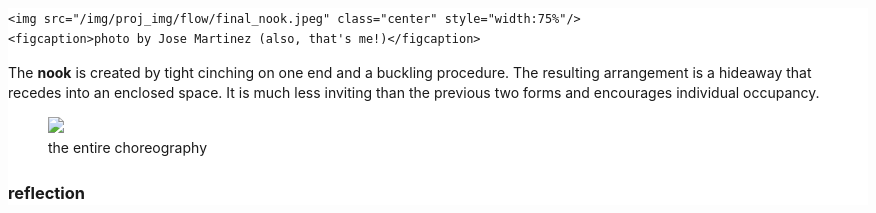 	<img src="/img/proj_img/flow/final_nook.jpeg" class="center" style="width:75%"/>
	<figcaption>photo by Jose Martinez (also, that's me!)</figcaption>
</figure>

The __nook__ is created by tight cinching on one end and a buckling procedure. The resulting arrangement is a hideaway that recedes into an enclosed space. It is much less inviting than the previous two forms and encourages individual occupancy.

<figure>
	<img src="/img/proj_img/flow/timelapse.gif" class="center" style="width:75%"/>
	<figcaption>the entire choreography</figcaption>
</figure>

### reflection

<figure>